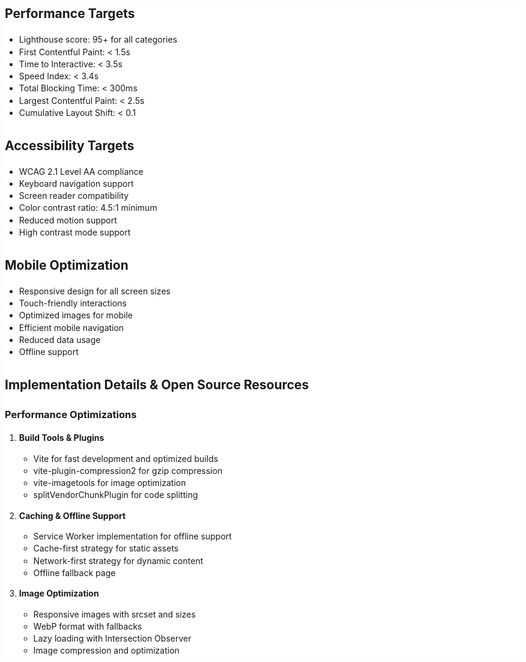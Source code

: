 ## Performance Targets

- Lighthouse score: 95+ for all categories
- First Contentful Paint: < 1.5s
- Time to Interactive: < 3.5s
- Speed Index: < 3.4s
- Total Blocking Time: < 300ms
- Largest Contentful Paint: < 2.5s
- Cumulative Layout Shift: < 0.1

## Accessibility Targets

- WCAG 2.1 Level AA compliance
- Keyboard navigation support
- Screen reader compatibility
- Color contrast ratio: 4.5:1 minimum
- Reduced motion support
- High contrast mode support

## Mobile Optimization

- Responsive design for all screen sizes
- Touch-friendly interactions
- Optimized images for mobile
- Efficient mobile navigation
- Reduced data usage
- Offline support

## Implementation Details & Open Source Resources

### Performance Optimizations

1. **Build Tools & Plugins**

   - Vite for fast development and optimized builds
   - vite-plugin-compression2 for gzip compression
   - vite-imagetools for image optimization
   - splitVendorChunkPlugin for code splitting

2. **Caching & Offline Support**

   - Service Worker implementation for offline support
   - Cache-first strategy for static assets
   - Network-first strategy for dynamic content
   - Offline fallback page

3. **Image Optimization**

   - Responsive images with srcset and sizes
   - WebP format with fallbacks
   - Lazy loading with Intersection Observer
   - Image compression and optimization
